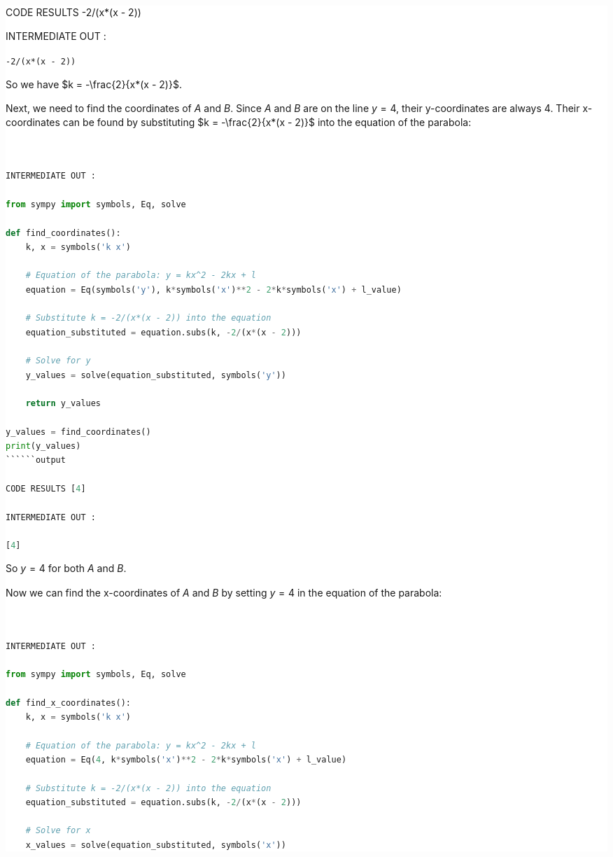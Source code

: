 CODE RESULTS -2/(x*(x - 2))

INTERMEDIATE OUT :
```output
-2/(x*(x - 2))
```
So we have $k = -\frac{2}{x*(x - 2)}$. 

Next, we need to find the coordinates of $A$ and $B$. Since $A$ and $B$ are on the line $y = 4$, their y-coordinates are always 4. Their x-coordinates can be found by substituting $k = -\frac{2}{x*(x - 2)}$ into the equation of the parabola:

```python


INTERMEDIATE OUT :

from sympy import symbols, Eq, solve

def find_coordinates():
    k, x = symbols('k x')

    # Equation of the parabola: y = kx^2 - 2kx + l
    equation = Eq(symbols('y'), k*symbols('x')**2 - 2*k*symbols('x') + l_value)

    # Substitute k = -2/(x*(x - 2)) into the equation
    equation_substituted = equation.subs(k, -2/(x*(x - 2)))

    # Solve for y
    y_values = solve(equation_substituted, symbols('y'))

    return y_values

y_values = find_coordinates()
print(y_values)
``````output

CODE RESULTS [4]

INTERMEDIATE OUT :

[4]
```
So $y = 4$ for both $A$ and $B$.

Now we can find the x-coordinates of $A$ and $B$ by setting $y = 4$ in the equation of the parabola:

```python


INTERMEDIATE OUT :

from sympy import symbols, Eq, solve

def find_x_coordinates():
    k, x = symbols('k x')

    # Equation of the parabola: y = kx^2 - 2kx + l
    equation = Eq(4, k*symbols('x')**2 - 2*k*symbols('x') + l_value)

    # Substitute k = -2/(x*(x - 2)) into the equation
    equation_substituted = equation.subs(k, -2/(x*(x - 2)))

    # Solve for x
    x_values = solve(equation_substituted, symbols('x'))

```